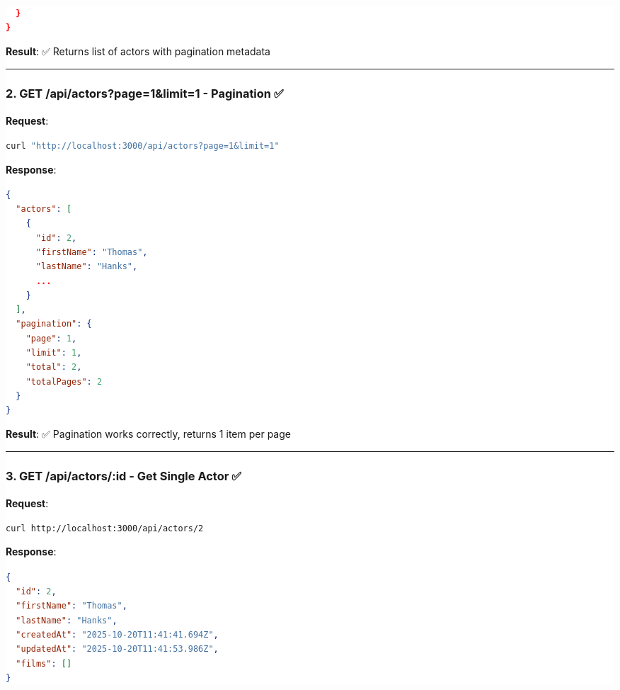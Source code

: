 ```json
  }
}
```

**Result**: ✅ Returns list of actors with pagination metadata

---

### 2. GET /api/actors?page=1&limit=1 - Pagination ✅

**Request**:
```bash
curl "http://localhost:3000/api/actors?page=1&limit=1"
```

**Response**:
```json
{
  "actors": [
    {
      "id": 2,
      "firstName": "Thomas",
      "lastName": "Hanks",
      ...
    }
  ],
  "pagination": {
    "page": 1,
    "limit": 1,
    "total": 2,
    "totalPages": 2
  }
}
```

**Result**: ✅ Pagination works correctly, returns 1 item per page

---

### 3. GET /api/actors/:id - Get Single Actor ✅

**Request**:
```bash
curl http://localhost:3000/api/actors/2
```

**Response**:
```json
{
  "id": 2,
  "firstName": "Thomas",
  "lastName": "Hanks",
  "createdAt": "2025-10-20T11:41:41.694Z",
  "updatedAt": "2025-10-20T11:41:53.986Z",
  "films": []
}
```
